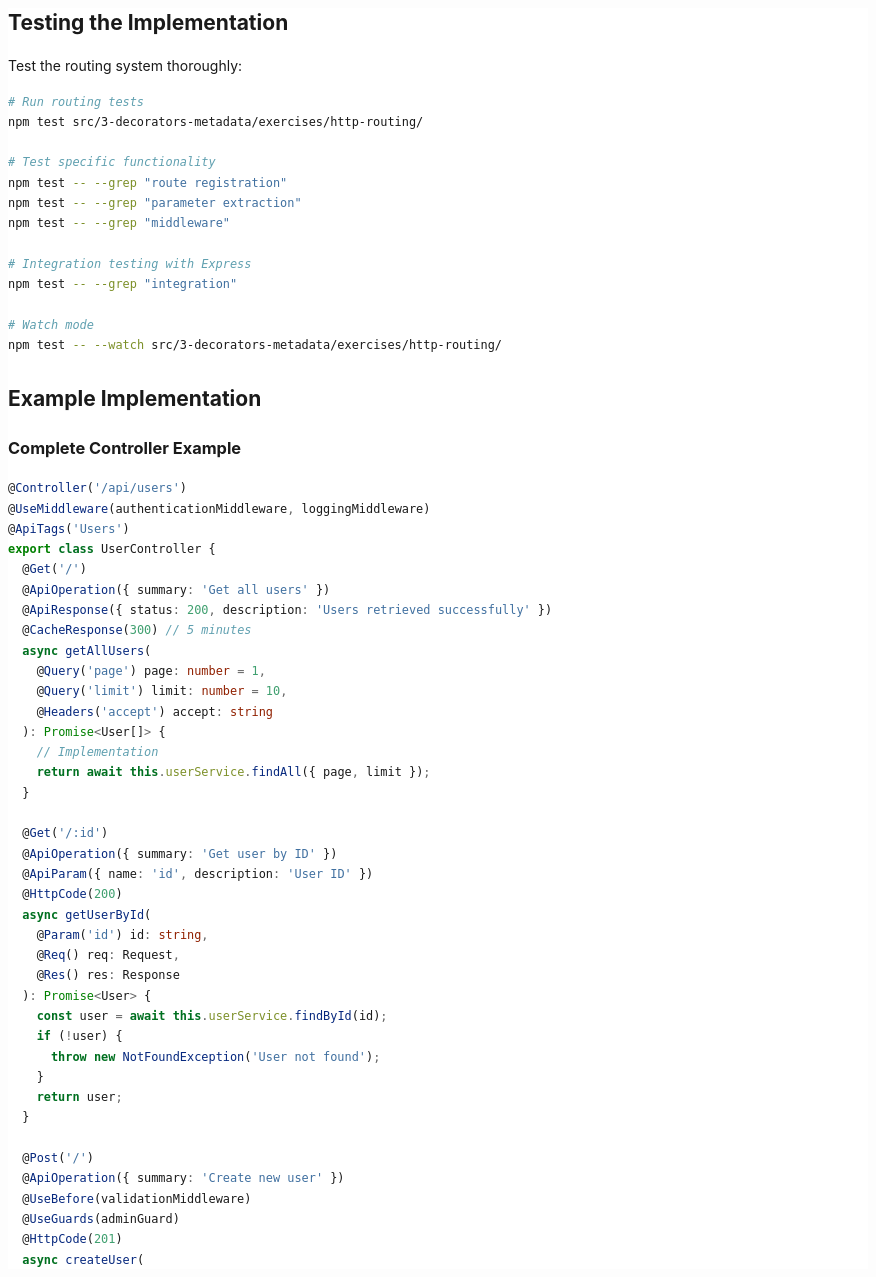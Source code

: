## Testing the Implementation

Test the routing system thoroughly:

```bash
# Run routing tests
npm test src/3-decorators-metadata/exercises/http-routing/

# Test specific functionality
npm test -- --grep "route registration"
npm test -- --grep "parameter extraction"
npm test -- --grep "middleware"

# Integration testing with Express
npm test -- --grep "integration"

# Watch mode
npm test -- --watch src/3-decorators-metadata/exercises/http-routing/
```

## Example Implementation

### Complete Controller Example
```typescript
@Controller('/api/users')
@UseMiddleware(authenticationMiddleware, loggingMiddleware)
@ApiTags('Users')
export class UserController {
  @Get('/')
  @ApiOperation({ summary: 'Get all users' })
  @ApiResponse({ status: 200, description: 'Users retrieved successfully' })
  @CacheResponse(300) // 5 minutes
  async getAllUsers(
    @Query('page') page: number = 1,
    @Query('limit') limit: number = 10,
    @Headers('accept') accept: string
  ): Promise<User[]> {
    // Implementation
    return await this.userService.findAll({ page, limit });
  }

  @Get('/:id')
  @ApiOperation({ summary: 'Get user by ID' })
  @ApiParam({ name: 'id', description: 'User ID' })
  @HttpCode(200)
  async getUserById(
    @Param('id') id: string,
    @Req() req: Request,
    @Res() res: Response
  ): Promise<User> {
    const user = await this.userService.findById(id);
    if (!user) {
      throw new NotFoundException('User not found');
    }
    return user;
  }

  @Post('/')
  @ApiOperation({ summary: 'Create new user' })
  @UseBefore(validationMiddleware)
  @UseGuards(adminGuard)
  @HttpCode(201)
  async createUser(
```